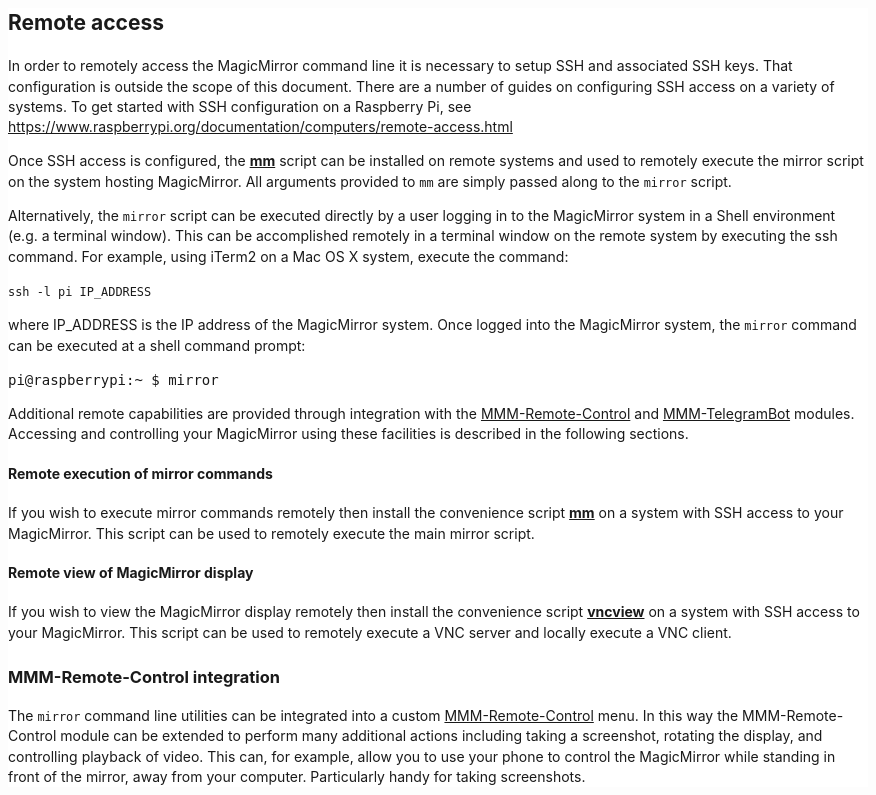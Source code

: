 ## Remote access

In order to remotely access the MagicMirror command line it is necessary to
setup SSH and associated SSH keys. That configuration is outside the scope
of this document. There are a number of guides on configuring SSH access on
a variety of systems. To get started with SSH configuration on a Raspberry Pi,
see https://www.raspberrypi.org/documentation/computers/remote-access.html

Once SSH access is configured, the [**mm**](remote/mm) script can be installed on
remote systems and used to remotely execute the mirror script on the system
hosting MagicMirror. All arguments provided to <code>mm</code> are simply
passed along to the <code>mirror</code> script.

Alternatively, the <code>mirror</code> script can be executed directly by a
user logging in to the MagicMirror system in a Shell environment (e.g. a
terminal window). This can be accomplished remotely in a terminal window
on the remote system by executing the ssh command. For example, using iTerm2
on a Mac OS X system, execute the command:

<code>ssh -l pi IP_ADDRESS</code>

where IP_ADDRESS is the IP address of the MagicMirror system. Once logged into
the MagicMirror system, the <code>mirror</code> command can be executed at a
shell command prompt:
<pre>
pi@raspberrypi:~ $ mirror
</pre>

Additional remote capabilities are provided through integration with the
[MMM-Remote-Control](https://github.com/Jopyth/MMM-Remote-Control) and
[MMM-TelegramBot](https://github.com/bugsounet/MMM-TelegramBot) modules.
Accessing and controlling your MagicMirror using these facilities is
described in the following sections.

#### Remote execution of mirror commands

If you wish to execute mirror commands remotely then install the convenience
script [**mm**](remote/mm) on a system with SSH access to your MagicMirror. This
script can be used to remotely execute the main mirror script.

#### Remote view of MagicMirror display

If you wish to view the MagicMirror display remotely then install the convenience
script [**vncview**](remote/vncview) on a system with SSH access to your MagicMirror. This
script can be used to remotely execute a VNC server and locally execute a VNC client.

### MMM-Remote-Control integration

The `mirror` command line utilities can be integrated into a custom
[MMM-Remote-Control](https://github.com/Jopyth/MMM-Remote-Control) menu.
In this way the MMM-Remote-Control module can be extended to perform
many additional actions including taking a screenshot, rotating the
display, and controlling playback of video. This can, for example,
allow you to use your phone to control the MagicMirror while standing
in front of the mirror, away from your computer. Particularly handy
for taking screenshots.
